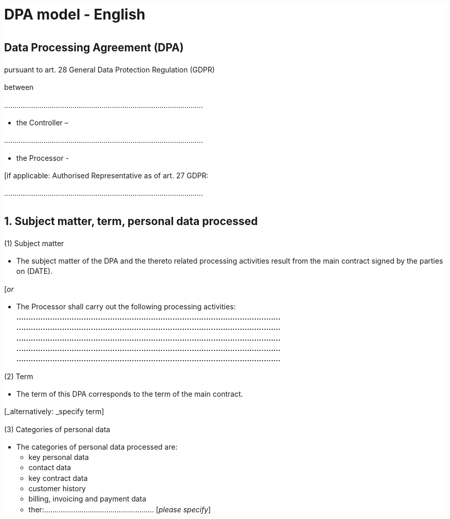 # DPA model - English

## Data Processing Agreement (DPA)

pursuant to art. 28 General Data Protection Regulation (GDPR)

between

................................................................................................

  - the Controller –

................................................................................................

  - the Processor -

[if applicable: Authorised Representative as of art. 27 GDPR:

................................................................................................

## 1. Subject matter, term, personal data processed

(1) Subject matter

  - The subject matter of the DPA and the thereto related processing activities result from the main contract signed by the parties on (DATE).

[_or_

  - The Processor shall carry out the following processing activities:
**..............................................................................................................**
**..............................................................................................................**
**..............................................................................................................**
**..............................................................................................................**
**..............................................................................................................**

(2) Term

  - The term of this DPA corresponds to the term of the main contract.

[_alternatively: _specify term]

(3) Categories of personal data

  - The categories of personal data processed are:
    - key personal data
    - contact data
    - key contract data
    - customer history
    - billing, invoicing and payment data
    - ther:….................................................. [_please specify_]
